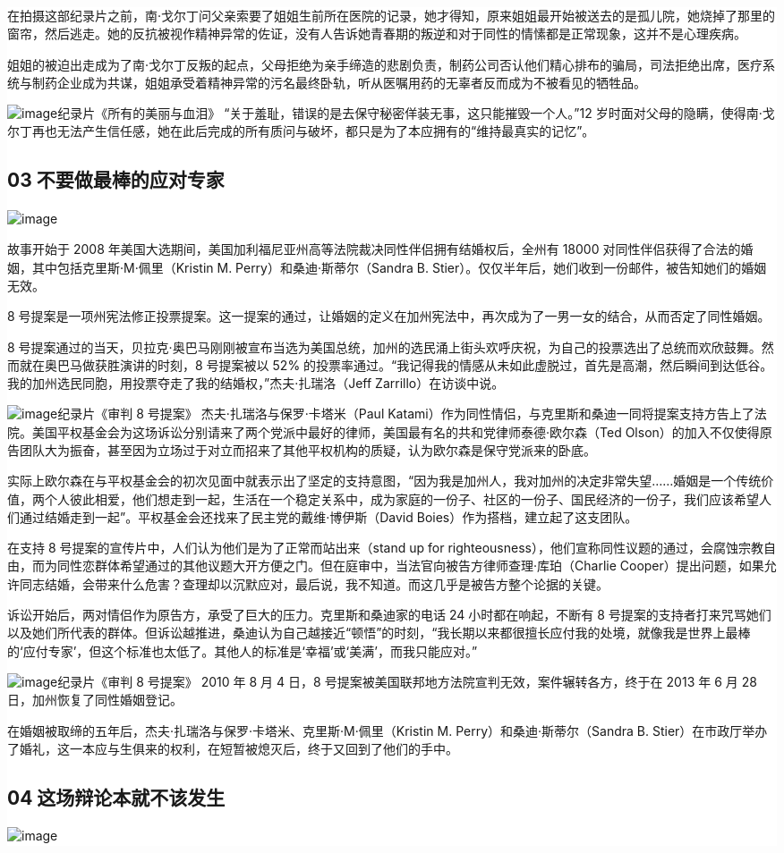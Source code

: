 
在拍摄这部纪录片之前，南·戈尔丁问父亲索要了姐姐生前所在医院的记录，她才得知，原来姐姐最开始被送去的是孤儿院，她烧掉了那里的窗帘，然后逃走。她的反抗被视作精神异常的佐证，没有人告诉她青春期的叛逆和对于同性的情愫都是正常现象，这并不是心理疾病。


姐姐的被迫出走成为了南·戈尔丁反叛的起点，父母拒绝为亲手缔造的悲剧负责，制药公司否认他们精心排布的骗局，司法拒绝出席，医疗系统与制药企业成为共谋，姐姐承受着精神异常的污名最终卧轨，听从医嘱用药的无辜者反而成为不被看见的牺牲品。


![image](https://keep.cdt.media/assets/images/0/b/0b08b525/49e3babc.jpeg)纪录片《所有的美丽与血泪》
“关于羞耻，错误的是去保守秘密佯装无事，这只能摧毁一个人。”12 岁时面对父母的隐瞒，使得南·戈尔丁再也无法产生信任感，她在此后完成的所有质问与破坏，都只是为了本应拥有的“维持最真实的记忆”。


03 不要做最棒的应对专家
-------------


![image](https://keep.cdt.media/assets/images/0/b/0b08b525/a0bf275c.jpeg)


故事开始于 2008 年美国大选期间，美国加利福尼亚州高等法院裁决同性伴侣拥有结婚权后，全州有 18000 对同性伴侣获得了合法的婚姻，其中包括克里斯·M·佩里（Kristin M. Perry）和桑迪·斯蒂尔（Sandra B. Stier）。仅仅半年后，她们收到一份邮件，被告知她们的婚姻无效。


8 号提案是一项州宪法修正投票提案。这一提案的通过，让婚姻的定义在加州宪法中，再次成为了一男一女的结合，从而否定了同性婚姻。


8 号提案通过的当天，贝拉克·奥巴马刚刚被宣布当选为美国总统，加州的选民涌上街头欢呼庆祝，为自己的投票选出了总统而欢欣鼓舞。然而就在奥巴马做获胜演讲的时刻，8 号提案被以 52% 的投票率通过。“我记得我的情感从未如此虚脱过，首先是高潮，然后瞬间到达低谷。我的加州选民同胞，用投票夺走了我的结婚权，”杰夫·扎瑞洛（Jeff Zarrillo）在访谈中说。


![image](https://keep.cdt.media/assets/images/0/b/0b08b525/6b7f61e0.jpeg)纪录片《审判 8 号提案》
杰夫·扎瑞洛与保罗·卡塔米（Paul Katami）作为同性情侣，与克里斯和桑迪一同将提案支持方告上了法院。美国平权基金会为这场诉讼分别请来了两个党派中最好的律师，美国最有名的共和党律师泰德·欧尔森（Ted Olson）的加入不仅使得原告团队大为振奋，甚至因为立场过于对立而招来了其他平权机构的质疑，认为欧尔森是保守党派来的卧底。


实际上欧尔森在与平权基金会的初次见面中就表示出了坚定的支持意图，“因为我是加州人，我对加州的决定非常失望……婚姻是一个传统价值，两个人彼此相爱，他们想走到一起，生活在一个稳定关系中，成为家庭的一份子、社区的一份子、国民经济的一份子，我们应该希望人们通过结婚走到一起”。平权基金会还找来了民主党的戴维·博伊斯（David Boies）作为搭档，建立起了这支团队。


在支持 8 号提案的宣传片中，人们认为他们是为了正常而站出来（stand up for righteousness），他们宣称同性议题的通过，会腐蚀宗教自由，而为同性恋群体希望通过的其他议题大开方便之门。但在庭审中，当法官向被告方律师查理·库珀（Charlie Cooper）提出问题，如果允许同志结婚，会带来什么危害？查理却以沉默应对，最后说，我不知道。而这几乎是被告方整个论据的关键。


诉讼开始后，两对情侣作为原告方，承受了巨大的压力。克里斯和桑迪家的电话 24 小时都在响起，不断有 8 号提案的支持者打来咒骂她们以及她们所代表的群体。但诉讼越推进，桑迪认为自己越接近“顿悟”的时刻，“我长期以来都很擅长应付我的处境，就像我是世界上最棒的‘应付专家’，但这个标准也太低了。其他人的标准是‘幸福’或‘美满’，而我只能应对。”


![image](https://keep.cdt.media/assets/images/0/b/0b08b525/c9688d21.jpeg)纪录片《审判 8 号提案》
2010 年 8 月 4 日，8 号提案被美国联邦地方法院宣判无效，案件辗转各方，终于在 2013 年 6 月 28 日，加州恢复了同性婚姻登记。


在婚姻被取缔的五年后，杰夫·扎瑞洛与保罗·卡塔米、克里斯·M·佩里（Kristin M. Perry）和桑迪·斯蒂尔（Sandra B. Stier）在市政厅举办了婚礼，这一本应与生俱来的权利，在短暂被熄灭后，终于又回到了他们的手中。


04 这场辩论本就不该发生
-------------


![image](https://keep.cdt.media/assets/images/0/b/0b08b525/1963d579.jpeg)
